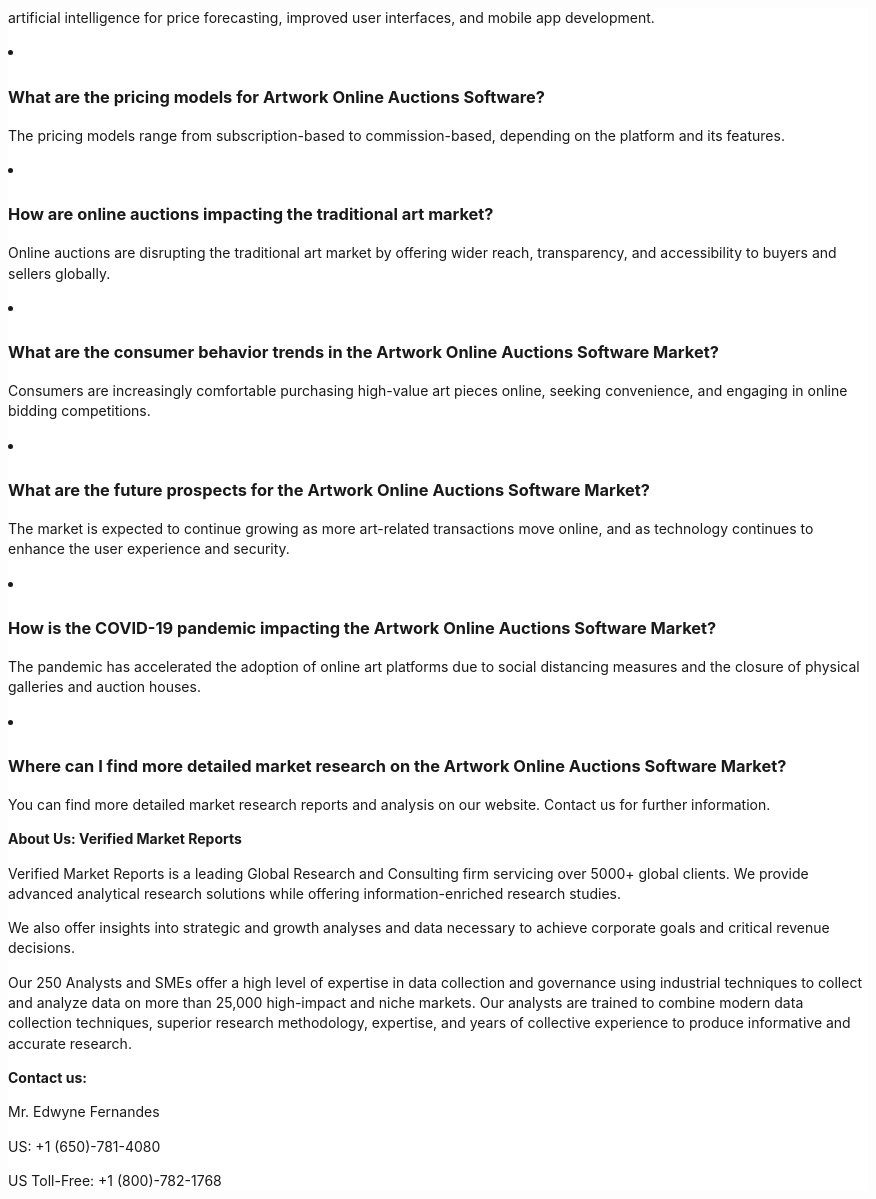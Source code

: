 artificial intelligence for price forecasting, improved user interfaces, and mobile app development.</p> </li> <li> <h3>What are the pricing models for Artwork Online Auctions Software?</h3> <p>The pricing models range from subscription-based to commission-based, depending on the platform and its features.</p> </li> <li> <h3>How are online auctions impacting the traditional art market?</h3> <p>Online auctions are disrupting the traditional art market by offering wider reach, transparency, and accessibility to buyers and sellers globally.</p> </li> <li> <h3>What are the consumer behavior trends in the Artwork Online Auctions Software Market?</h3> <p>Consumers are increasingly comfortable purchasing high-value art pieces online, seeking convenience, and engaging in online bidding competitions.</p> </li> <li> <h3>What are the future prospects for the Artwork Online Auctions Software Market?</h3> <p>The market is expected to continue growing as more art-related transactions move online, and as technology continues to enhance the user experience and security.</p> </li> <li> <h3>How is the COVID-19 pandemic impacting the Artwork Online Auctions Software Market?</h3> <p>The pandemic has accelerated the adoption of online art platforms due to social distancing measures and the closure of physical galleries and auction houses.</p> </li> <li> <h3>Where can I find more detailed market research on the Artwork Online Auctions Software Market?</h3> <p>You can find more detailed market research reports and analysis on our website. Contact us for further information.</p> </li> </ol></body></html></h3><p id="" class=""><strong>About Us: Verified Market Reports</strong></p><p id="" class="">Verified Market Reports is a leading Global Research and Consulting firm servicing over 5000+ global clients. We provide advanced analytical research solutions while offering information-enriched research studies.</p><p id="" class="">We also offer insights into strategic and growth analyses and data necessary to achieve corporate goals and critical revenue decisions.</p><p id="" class="">Our 250 Analysts and SMEs offer a high level of expertise in data collection and governance using industrial techniques to collect and analyze data on more than 25,000 high-impact and niche markets. Our analysts are trained to combine modern data collection techniques, superior research methodology, expertise, and years of collective experience to produce informative and accurate research.</p><p id="" class=""><strong>Contact us:</strong></p><p id="" class="">Mr. Edwyne Fernandes</p><p id="" class="">US: +1 (650)-781-4080</p><p id="" class="">US Toll-Free: +1 (800)-782-1768</p>
